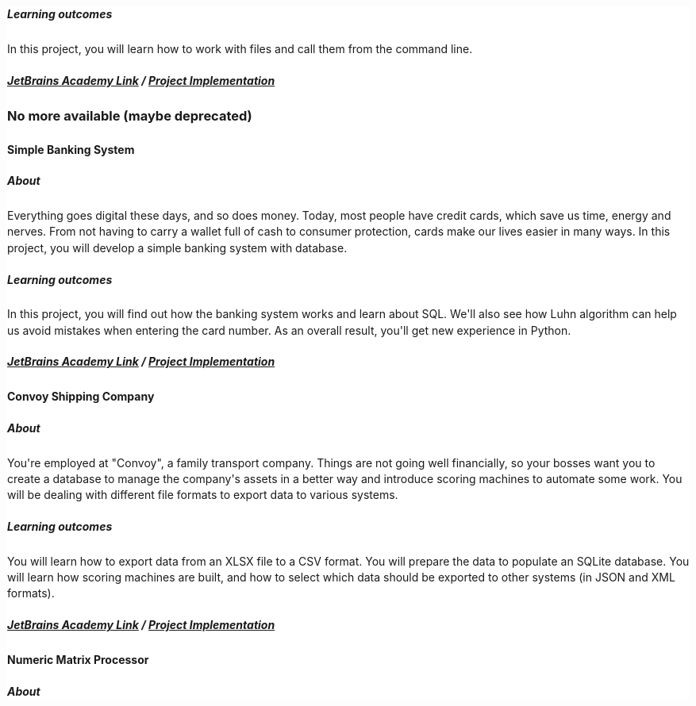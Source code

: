 ##### Learning outcomes

In this project, you will learn how to work with files and call them from the command line.

##### [JetBrains Academy Link](https://hyperskill.org/projects/127) / [Project Implementation](https://github.com/MLohengrin/JetBrains-Academy-Projects/blob/master/Sources/flashcards.py)

### No more available (maybe deprecated)

#### Simple Banking System

##### About

Everything goes digital these days, and so does money. Today, most people have credit cards, which save us time, energy and nerves. From not having to carry a wallet full of cash to consumer protection, cards make our lives easier in many ways. In this project, you will develop a simple banking system with database.

##### Learning outcomes

In this project, you will find out how the banking system works and learn about SQL. We'll also see how Luhn algorithm can help us avoid mistakes when entering the card number. As an overall result, you'll get new experience in Python.

##### [JetBrains Academy Link](https://hyperskill.org/projects/109) / [Project Implementation](https://github.com/MLohengrin/JetBrains-Academy-Projects/blob/master/Sources/banking.py)

#### Convoy Shipping Company

##### About

You're employed at "Convoy", a family transport company. Things are not going well financially, so your bosses want you to create a database to manage the company's assets in a better way and introduce scoring machines to automate some work. You will be dealing with different file formats to export data to various systems.

##### Learning outcomes

You will learn how to export data from an XLSX file to a CSV format. You will prepare the data to populate an SQLite database. You will learn how scoring machines are built, and how to select which data should be exported to other systems (in JSON and XML formats).

##### [JetBrains Academy Link](https://hyperskill.org/projects/151) / [Project Implementation](https://github.com/MLohengrin/JetBrains-Academy-Projects/blob/master/Sources/convoy.py)

#### Numeric Matrix Processor

##### About
